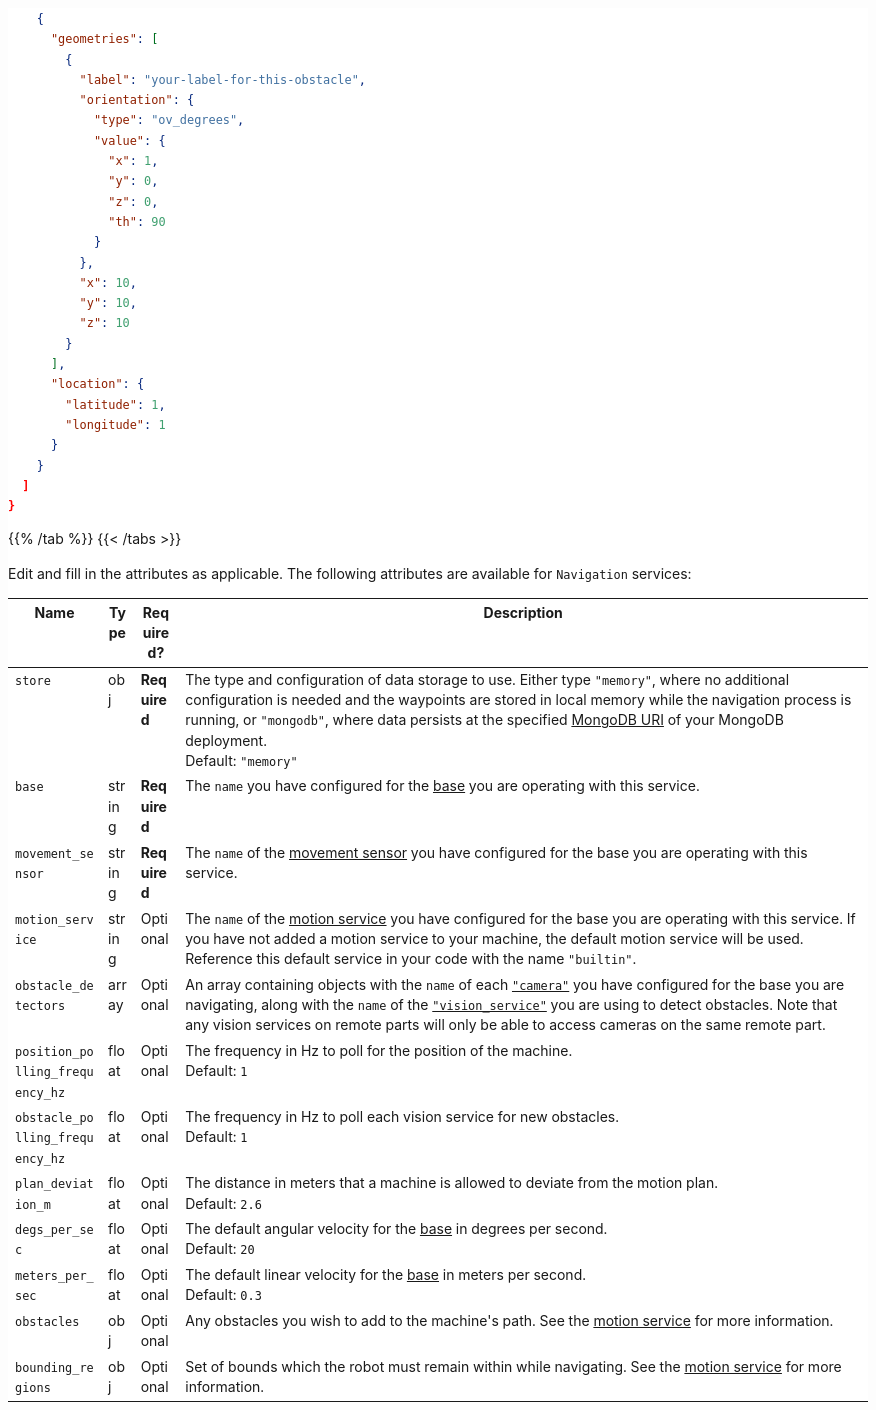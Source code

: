 ```json {class="line-numbers linkable-line-numbers"}
    {
      "geometries": [
        {
          "label": "your-label-for-this-obstacle",
          "orientation": {
            "type": "ov_degrees",
            "value": {
              "x": 1,
              "y": 0,
              "z": 0,
              "th": 90
            }
          },
          "x": 10,
          "y": 10,
          "z": 10
        }
      ],
      "location": {
        "latitude": 1,
        "longitude": 1
      }
    }
  ]
}
```

{{% /tab %}}
{{< /tabs >}}

Edit and fill in the attributes as applicable.
The following attributes are available for `Navigation` services:


| Name | Type | Required? | Description |
| ---- | ---- | --------- | ----------- |
| `store` | obj | **Required** | The type and configuration of data storage to use. Either type `"memory"`, where no additional configuration is needed and the waypoints are stored in local memory while the navigation process is running, or `"mongodb"`, where data persists at the specified [MongoDB URI](https://www.mongodb.com/docs/manual/reference/connection-string) of your MongoDB deployment. <br> Default: `"memory"` |
| `base` | string | **Required** | The `name` you have configured for the [base](/components/base/) you are operating with this service. |
| `movement_sensor` | string | **Required** | The `name` of the [movement sensor](/components/movement-sensor/) you have configured for the base you are operating with this service. |
| `motion_service` | string | Optional | The `name` of the [motion service](/services/motion/) you have configured for the base you are operating with this service. If you have not added a motion service to your machine, the default motion service will be used. Reference this default service in your code with the name `"builtin"`. |
| `obstacle_detectors` | array | Optional | An array containing objects with the `name` of each [`"camera"`](/components/camera/) you have configured for the base you are navigating, along with the `name` of the [`"vision_service"`](/services/motion/) you are using to detect obstacles. Note that any vision services on remote parts will only be able to access cameras on the same remote part. |
| `position_polling_frequency_hz` | float | Optional | The frequency in Hz to poll for the position of the machine. <br> Default: `1` |
| `obstacle_polling_frequency_hz` | float | Optional | The frequency in Hz to poll each vision service for new obstacles. <br> Default: `1` |
| `plan_deviation_m` | float | Optional | The distance in meters that a machine is allowed to deviate from the motion plan. <br> Default: `2.6`|
| `degs_per_sec` | float | Optional | The default angular velocity for the [base](/components/base/) in degrees per second. <br> Default: `20` |
| `meters_per_sec` | float | Optional | The default linear velocity for the [base](/components/base/) in meters per second. <br> Default: `0.3` |
| `obstacles` | obj | Optional | Any obstacles you wish to add to the machine's path. See the [motion service](/services/motion/) for more information. |
| `bounding_regions` | obj | Optional | Set of bounds which the robot must remain within while navigating. See the [motion service](/services/motion/) for more information. |
